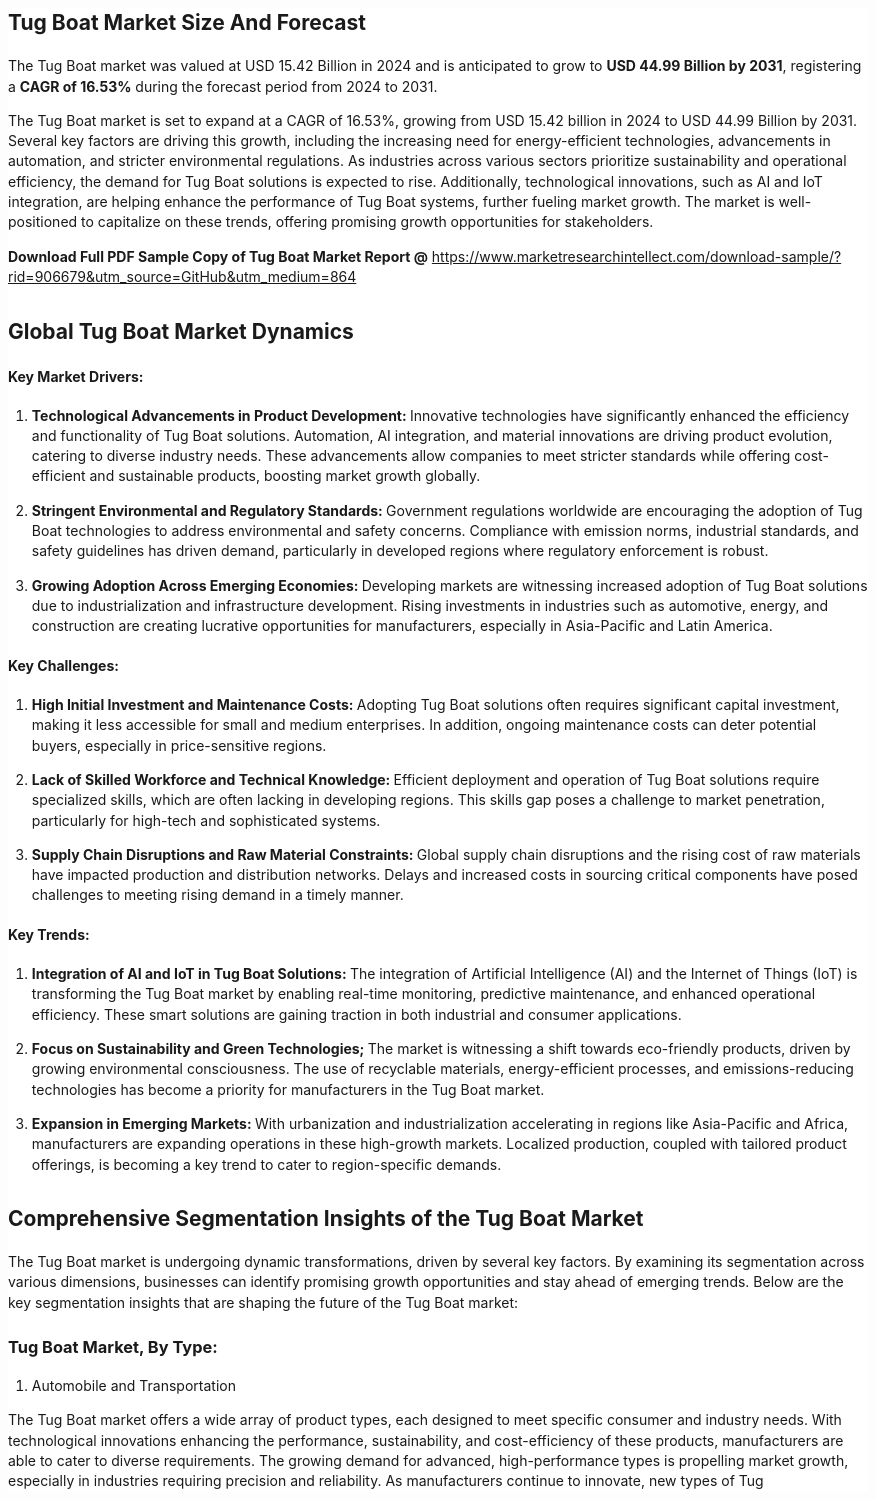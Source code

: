 <h2>Tug Boat Market Size And Forecast</h2><p>The Tug Boat market was valued at USD 15.42 Billion in 2024 and is anticipated to grow to <strong>USD 44.99 Billion by 2031</strong>, registering a <strong>CAGR of 16.53%</strong> during the forecast period from 2024 to 2031.</p><p>The Tug Boat market is set to expand at a CAGR of 16.53%, growing from USD 15.42 billion in 2024 to USD 44.99 Billion by 2031. Several key factors are driving this growth, including the increasing need for energy-efficient technologies, advancements in automation, and stricter environmental regulations. As industries across various sectors prioritize sustainability and operational efficiency, the demand for Tug Boat solutions is expected to rise. Additionally, technological innovations, such as AI and IoT integration, are helping enhance the performance of Tug Boat systems, further fueling market growth. The market is well-positioned to capitalize on these trends, offering promising growth opportunities for stakeholders.</p><p><strong>Download Full PDF Sample Copy of Tug Boat Market Report @</strong>&nbsp;<a href="https://www.marketresearchintellect.com/download-sample/?rid=906679&amp;utm_source=GitHub&amp;utm_medium=864">https://www.marketresearchintellect.com/download-sample/?rid=906679&amp;utm_source=GitHub&amp;utm_medium=864</a></p><h2>Global Tug Boat Market Dynamics</h2><h4><strong>Key Market Drivers:</strong></h4><ol><li><p><strong>Technological Advancements in Product Development:&nbsp;</strong>Innovative technologies have significantly enhanced the efficiency and functionality of Tug Boat solutions. Automation, AI integration, and material innovations are driving product evolution, catering to diverse industry needs. These advancements allow companies to meet stricter standards while offering cost-efficient and sustainable products, boosting market growth globally.</p></li><li><p><strong>Stringent Environmental and Regulatory Standards:&nbsp;</strong>Government regulations worldwide are encouraging the adoption of Tug Boat technologies to address environmental and safety concerns. Compliance with emission norms, industrial standards, and safety guidelines has driven demand, particularly in developed regions where regulatory enforcement is robust.</p></li><li><p><strong>Growing Adoption Across Emerging Economies:&nbsp;</strong>Developing markets are witnessing increased adoption of Tug Boat solutions due to industrialization and infrastructure development. Rising investments in industries such as automotive, energy, and construction are creating lucrative opportunities for manufacturers, especially in Asia-Pacific and Latin America.</p></li></ol><h4><strong>Key Challenges:</strong></h4><ol><li><p><strong>High Initial Investment and Maintenance Costs:&nbsp;</strong>Adopting Tug Boat solutions often requires significant capital investment, making it less accessible for small and medium enterprises. In addition, ongoing maintenance costs can deter potential buyers, especially in price-sensitive regions.</p></li><li><p><strong>Lack of Skilled Workforce and Technical Knowledge:&nbsp;</strong>Efficient deployment and operation of Tug Boat solutions require specialized skills, which are often lacking in developing regions. This skills gap poses a challenge to market penetration, particularly for high-tech and sophisticated systems.</p></li><li><p><strong>Supply Chain Disruptions and Raw Material Constraints:&nbsp;</strong>Global supply chain disruptions and the rising cost of raw materials have impacted production and distribution networks. Delays and increased costs in sourcing critical components have posed challenges to meeting rising demand in a timely manner.</p></li></ol><h4><strong>Key Trends:</strong></h4><ol><li><p><strong>Integration of AI and IoT in Tug Boat Solutions:&nbsp;</strong>The integration of Artificial Intelligence (AI) and the Internet of Things (IoT) is transforming the Tug Boat market by enabling real-time monitoring, predictive maintenance, and enhanced operational efficiency. These smart solutions are gaining traction in both industrial and consumer applications.</p></li><li><p><strong>Focus on Sustainability and Green Technologies;&nbsp;</strong>The market is witnessing a shift towards eco-friendly products, driven by growing environmental consciousness. The use of recyclable materials, energy-efficient processes, and emissions-reducing technologies has become a priority for manufacturers in the Tug Boat market.</p></li><li><p><strong>Expansion in Emerging Markets:&nbsp;</strong>With urbanization and industrialization accelerating in regions like Asia-Pacific and Africa, manufacturers are expanding operations in these high-growth markets. Localized production, coupled with tailored product offerings, is becoming a key trend to cater to region-specific demands.</p></li></ol><div class="article-main__content" data-test-id="publishing-text-block"><h2>Comprehensive Segmentation Insights of the Tug Boat Market</h2><p>The Tug Boat market is undergoing dynamic transformations, driven by several key factors. By examining its segmentation across various dimensions, businesses can identify promising growth opportunities and stay ahead of emerging trends. Below are the key segmentation insights that are shaping the future of the Tug Boat market:</p><h3><strong>Tug Boat Market, By Type:<br /></strong></h3><ol><li>Automobile and Transportation</li></ol><p>The Tug Boat market offers a wide array of product types, each designed to meet specific consumer and industry needs. With technological innovations enhancing the performance, sustainability, and cost-efficiency of these products, manufacturers are able to cater to diverse requirements. The growing demand for advanced, high-performance types is propelling market growth, especially in industries requiring precision and reliability. As manufacturers continue to innovate, new types of Tug